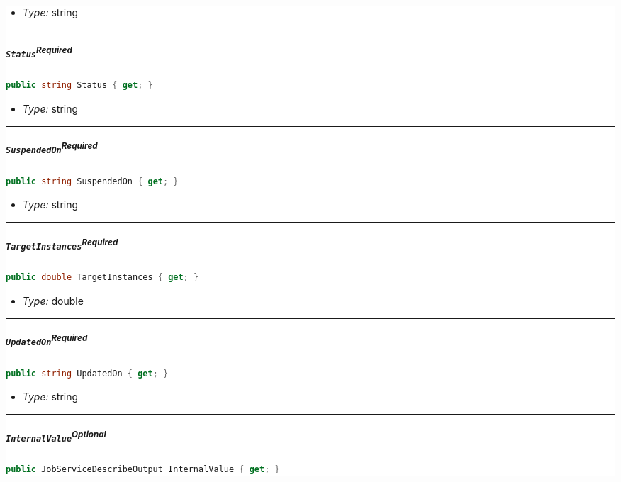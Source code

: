 - *Type:* string

---

##### `Status`<sup>Required</sup> <a name="Status" id="@cdktf/provider-snowflake.jobService.JobServiceDescribeOutputOutputReference.property.status"></a>

```csharp
public string Status { get; }
```

- *Type:* string

---

##### `SuspendedOn`<sup>Required</sup> <a name="SuspendedOn" id="@cdktf/provider-snowflake.jobService.JobServiceDescribeOutputOutputReference.property.suspendedOn"></a>

```csharp
public string SuspendedOn { get; }
```

- *Type:* string

---

##### `TargetInstances`<sup>Required</sup> <a name="TargetInstances" id="@cdktf/provider-snowflake.jobService.JobServiceDescribeOutputOutputReference.property.targetInstances"></a>

```csharp
public double TargetInstances { get; }
```

- *Type:* double

---

##### `UpdatedOn`<sup>Required</sup> <a name="UpdatedOn" id="@cdktf/provider-snowflake.jobService.JobServiceDescribeOutputOutputReference.property.updatedOn"></a>

```csharp
public string UpdatedOn { get; }
```

- *Type:* string

---

##### `InternalValue`<sup>Optional</sup> <a name="InternalValue" id="@cdktf/provider-snowflake.jobService.JobServiceDescribeOutputOutputReference.property.internalValue"></a>

```csharp
public JobServiceDescribeOutput InternalValue { get; }
```
